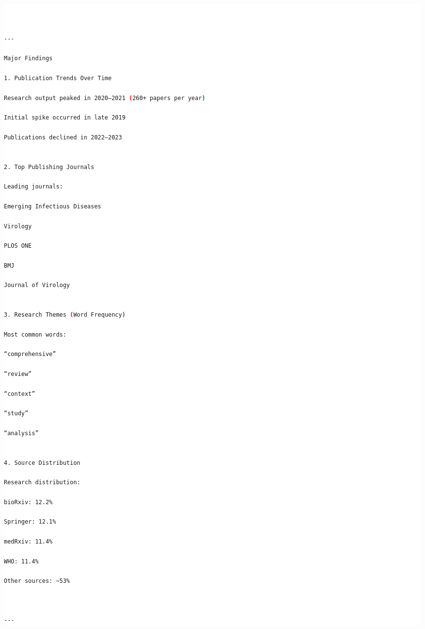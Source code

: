 ```bash



---

Major Findings

1. Publication Trends Over Time

Research output peaked in 2020–2021 (260+ papers per year)

Initial spike occurred in late 2019

Publications declined in 2022–2023


2. Top Publishing Journals

Leading journals:

Emerging Infectious Diseases

Virology

PLOS ONE

BMJ

Journal of Virology


3. Research Themes (Word Frequency)

Most common words:

“comprehensive”

“review”

“context”

“study”

“analysis”


4. Source Distribution

Research distribution:

bioRxiv: 12.2%

Springer: 12.1%

medRxiv: 11.4%

WHO: 11.4%

Other sources: ~53%



---
```